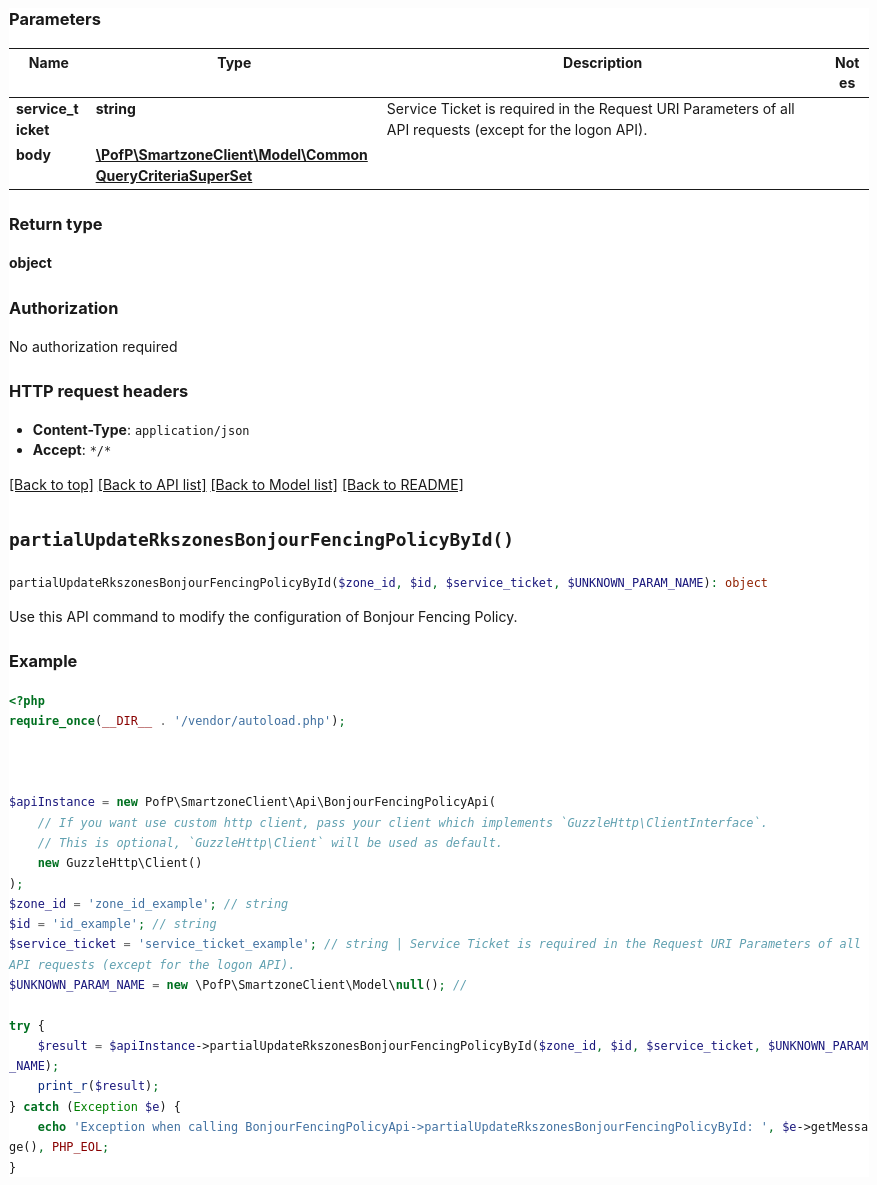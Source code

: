 ### Parameters

| Name | Type | Description  | Notes |
| ------------- | ------------- | ------------- | ------------- |
| **service_ticket** | **string**| Service Ticket is required in the Request URI Parameters of all API requests (except for the logon API). | |
| **body** | [**\PofP\SmartzoneClient\Model\CommonQueryCriteriaSuperSet**](../Model/CommonQueryCriteriaSuperSet.md)|  | |

### Return type

**object**

### Authorization

No authorization required

### HTTP request headers

- **Content-Type**: `application/json`
- **Accept**: `*/*`

[[Back to top]](#) [[Back to API list]](../../README.md#endpoints)
[[Back to Model list]](../../README.md#models)
[[Back to README]](../../README.md)

## `partialUpdateRkszonesBonjourFencingPolicyById()`

```php
partialUpdateRkszonesBonjourFencingPolicyById($zone_id, $id, $service_ticket, $UNKNOWN_PARAM_NAME): object
```

Use this API command to modify the configuration of Bonjour Fencing Policy.

### Example

```php
<?php
require_once(__DIR__ . '/vendor/autoload.php');



$apiInstance = new PofP\SmartzoneClient\Api\BonjourFencingPolicyApi(
    // If you want use custom http client, pass your client which implements `GuzzleHttp\ClientInterface`.
    // This is optional, `GuzzleHttp\Client` will be used as default.
    new GuzzleHttp\Client()
);
$zone_id = 'zone_id_example'; // string
$id = 'id_example'; // string
$service_ticket = 'service_ticket_example'; // string | Service Ticket is required in the Request URI Parameters of all API requests (except for the logon API).
$UNKNOWN_PARAM_NAME = new \PofP\SmartzoneClient\Model\null(); // 

try {
    $result = $apiInstance->partialUpdateRkszonesBonjourFencingPolicyById($zone_id, $id, $service_ticket, $UNKNOWN_PARAM_NAME);
    print_r($result);
} catch (Exception $e) {
    echo 'Exception when calling BonjourFencingPolicyApi->partialUpdateRkszonesBonjourFencingPolicyById: ', $e->getMessage(), PHP_EOL;
}
```
